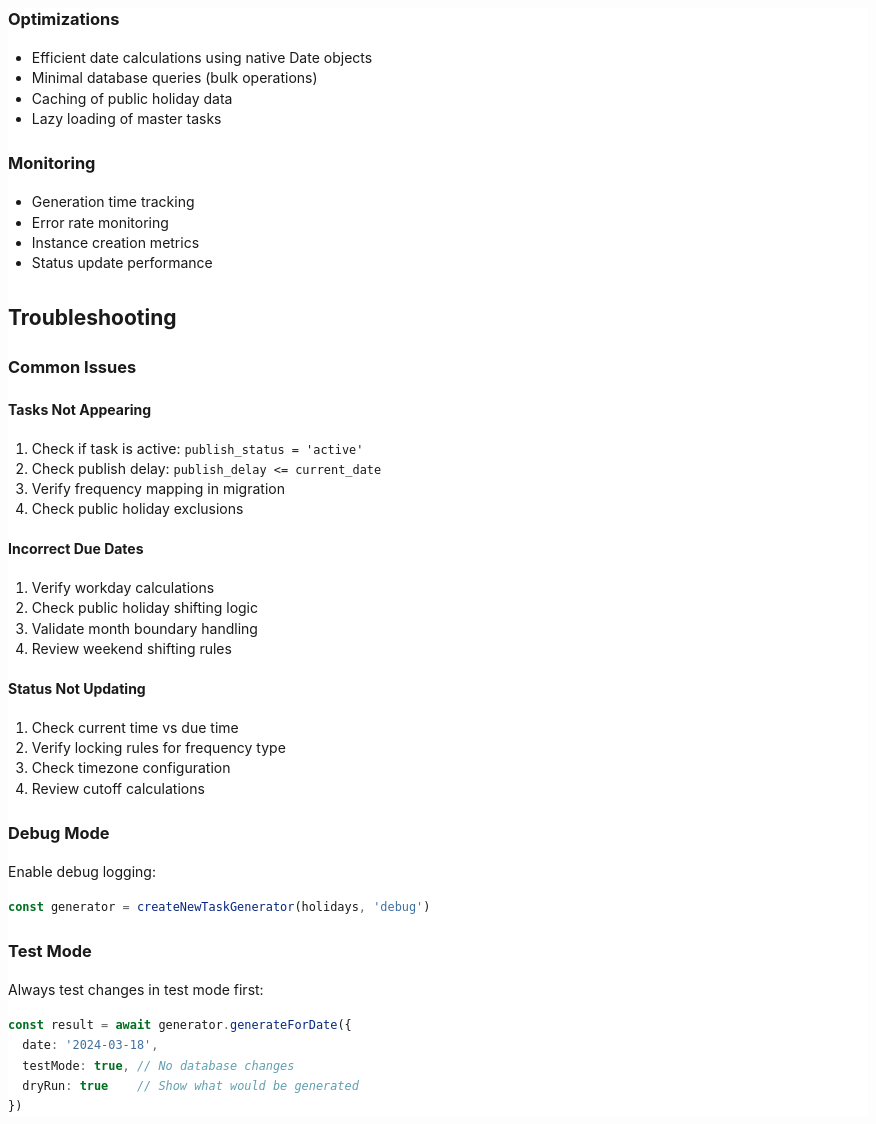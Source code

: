 ### Optimizations
- Efficient date calculations using native Date objects
- Minimal database queries (bulk operations)
- Caching of public holiday data
- Lazy loading of master tasks

### Monitoring
- Generation time tracking
- Error rate monitoring
- Instance creation metrics
- Status update performance

## Troubleshooting

### Common Issues

#### Tasks Not Appearing
1. Check if task is active: `publish_status = 'active'`
2. Check publish delay: `publish_delay <= current_date`
3. Verify frequency mapping in migration
4. Check public holiday exclusions

#### Incorrect Due Dates
1. Verify workday calculations
2. Check public holiday shifting logic
3. Validate month boundary handling
4. Review weekend shifting rules

#### Status Not Updating
1. Check current time vs due time
2. Verify locking rules for frequency type
3. Check timezone configuration
4. Review cutoff calculations

### Debug Mode
Enable debug logging:
```typescript
const generator = createNewTaskGenerator(holidays, 'debug')
```

### Test Mode
Always test changes in test mode first:
```typescript
const result = await generator.generateForDate({
  date: '2024-03-18',
  testMode: true, // No database changes
  dryRun: true    // Show what would be generated
})
```
